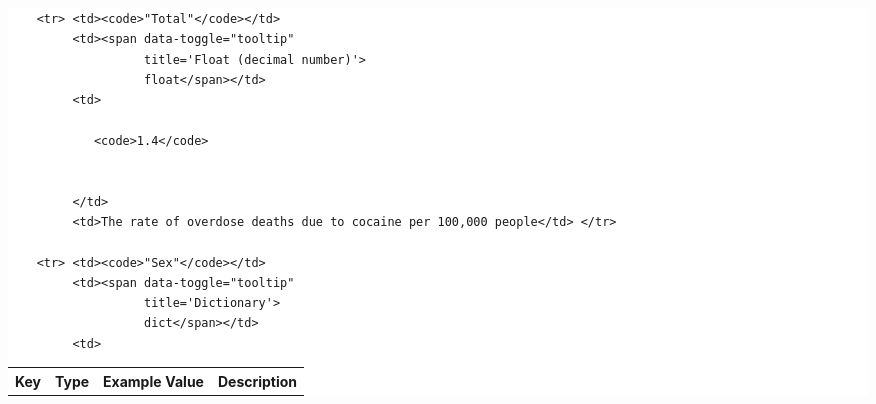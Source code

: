 
<script>
$(document).ready(function() {
    $( "#explore-Rate-Opioid-Heroin-Race" ).dialog({
      autoOpen: false,
      width: 'auto',
      create: function (event, ui) {
        // Set max-width
        $(this).parent().css("maxWidth", "600px");
      }
    });
    
    $("#btn-explore-Rate-Opioid-Heroin-Race-White").click(function() {
        $( "#explore-Rate-Opioid-Heroin-Race-White" ).dialog("open").css({'max-height':"400px", overflow:"auto"});;
        $('.ui-dialog :button').blur();
    });
        
    
    $("#btn-explore-Rate-Opioid-Heroin-Race-Black").click(function() {
        $( "#explore-Rate-Opioid-Heroin-Race-Black" ).dialog("open").css({'max-height':"400px", overflow:"auto"});;
        $('.ui-dialog :button').blur();
    });
        
    
    $("#btn-explore-Rate-Opioid-Heroin-Race-Hispanic").click(function() {
        $( "#explore-Rate-Opioid-Heroin-Race-Hispanic" ).dialog("open").css({'max-height':"400px", overflow:"auto"});;
        $('.ui-dialog :button').blur();
    });
        
    
});
</script>

<div id='explore-Rate-Opioid-Cocaine' title='Dictionary (4 keys)'>
    <table class='table table-sm table-striped table-bordered' >
        <tr> <th>Key</th> <th>Type</th> <th>Example Value</th> <th>Description</th></tr>
        
        <tr> <td><code>"Total"</code></td>
             <td><span data-toggle="tooltip"
                       title='Float (decimal number)'>
                       float</span></td> 
             <td>
             
                <code>1.4</code>
             
                
             </td> 
             <td>The rate of overdose deaths due to cocaine per 100,000 people</td> </tr>
        
        <tr> <td><code>"Sex"</code></td>
             <td><span data-toggle="tooltip"
                       title='Dictionary'>
                       dict</span></td> 
             <td>
             